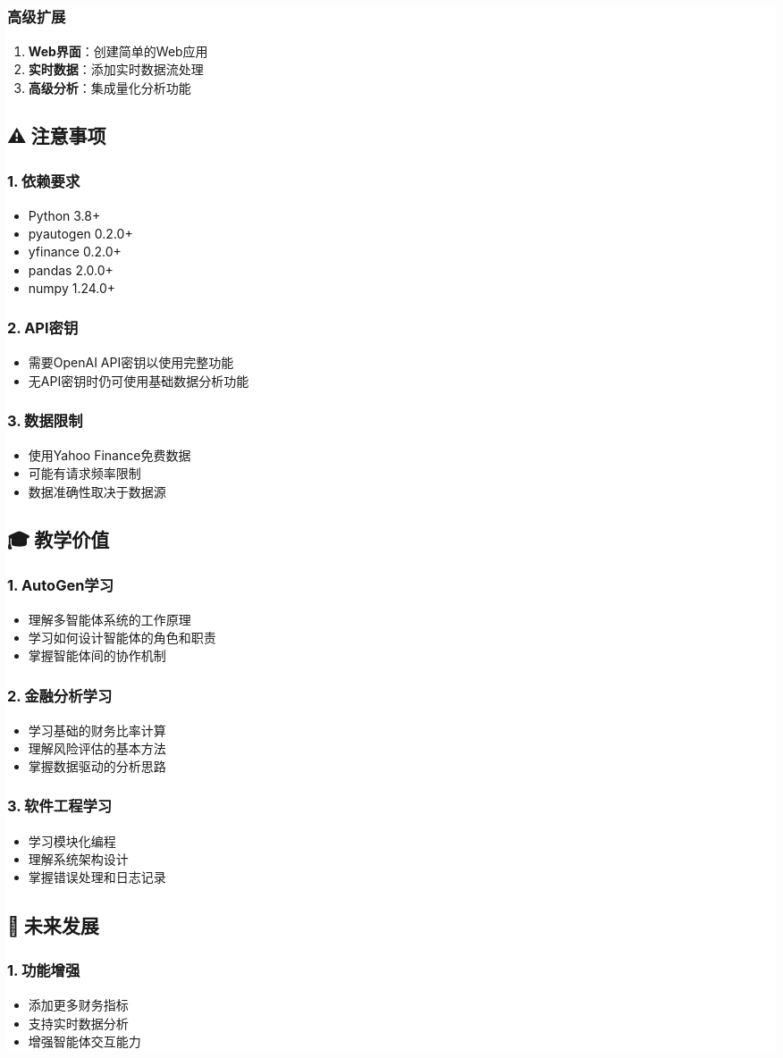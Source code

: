 ### 高级扩展
1. **Web界面**：创建简单的Web应用
2. **实时数据**：添加实时数据流处理
3. **高级分析**：集成量化分析功能

## ⚠️ 注意事项

### 1. 依赖要求
- Python 3.8+
- pyautogen 0.2.0+
- yfinance 0.2.0+
- pandas 2.0.0+
- numpy 1.24.0+

### 2. API密钥
- 需要OpenAI API密钥以使用完整功能
- 无API密钥时仍可使用基础数据分析功能

### 3. 数据限制
- 使用Yahoo Finance免费数据
- 可能有请求频率限制
- 数据准确性取决于数据源

## 🎓 教学价值

### 1. AutoGen学习
- 理解多智能体系统的工作原理
- 学习如何设计智能体的角色和职责
- 掌握智能体间的协作机制

### 2. 金融分析学习
- 学习基础的财务比率计算
- 理解风险评估的基本方法
- 掌握数据驱动的分析思路

### 3. 软件工程学习
- 学习模块化编程
- 理解系统架构设计
- 掌握错误处理和日志记录

## 🔮 未来发展

### 1. 功能增强
- 添加更多财务指标
- 支持实时数据分析
- 增强智能体交互能力
